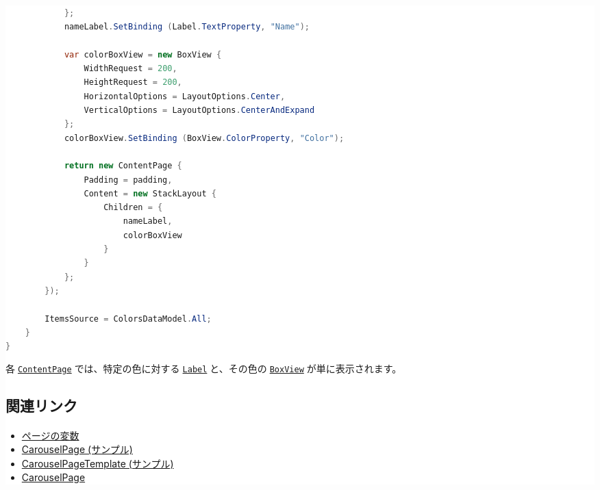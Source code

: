 ```csharp
            };
            nameLabel.SetBinding (Label.TextProperty, "Name");

            var colorBoxView = new BoxView {
                WidthRequest = 200,
                HeightRequest = 200,
                HorizontalOptions = LayoutOptions.Center,
                VerticalOptions = LayoutOptions.CenterAndExpand
            };
            colorBoxView.SetBinding (BoxView.ColorProperty, "Color");

            return new ContentPage {
                Padding = padding,
                Content = new StackLayout {
                    Children = {
                        nameLabel,
                        colorBoxView
                    }
                }
            };
        });

        ItemsSource = ColorsDataModel.All;
    }
}
```

各 [`ContentPage`](xref:Xamarin.Forms.ContentPage) では、特定の色に対する [`Label`](xref:Xamarin.Forms.Label) と、その色の [`BoxView`](xref:Xamarin.Forms.BoxView) が単に表示されます。

## <a name="related-links"></a>関連リンク

- [ページの変数](~/xamarin-forms/user-interface/controls/pages.md)
- [CarouselPage (サンプル)](https://docs.microsoft.com/samples/xamarin/xamarin-forms-samples/navigation-carouselpage)
- [CarouselPageTemplate (サンプル)](https://docs.microsoft.com/samples/xamarin/xamarin-forms-samples/navigation-carouselpagetemplate)
- [CarouselPage](xref:Xamarin.Forms.CarouselPage)
